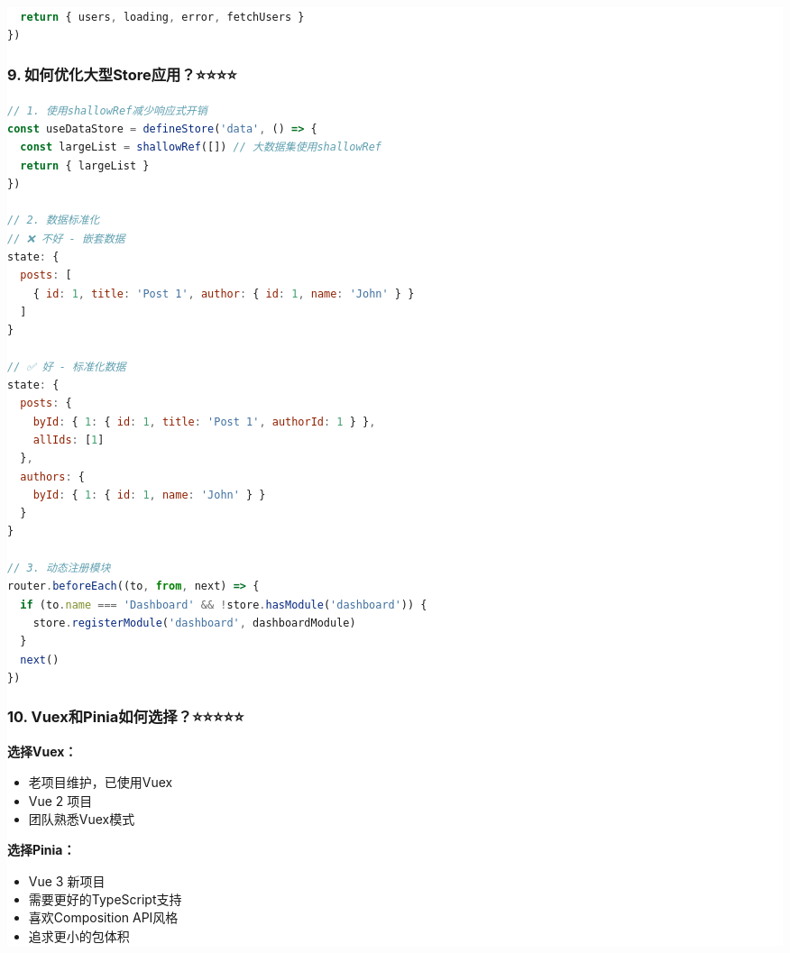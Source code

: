 ```javascript
  return { users, loading, error, fetchUsers }
})
```

### 9. 如何优化大型Store应用？⭐⭐⭐⭐

```javascript
// 1. 使用shallowRef减少响应式开销
const useDataStore = defineStore('data', () => {
  const largeList = shallowRef([]) // 大数据集使用shallowRef
  return { largeList }
})

// 2. 数据标准化
// ❌ 不好 - 嵌套数据
state: {
  posts: [
    { id: 1, title: 'Post 1', author: { id: 1, name: 'John' } }
  ]
}

// ✅ 好 - 标准化数据
state: {
  posts: {
    byId: { 1: { id: 1, title: 'Post 1', authorId: 1 } },
    allIds: [1]
  },
  authors: {
    byId: { 1: { id: 1, name: 'John' } }
  }
}

// 3. 动态注册模块
router.beforeEach((to, from, next) => {
  if (to.name === 'Dashboard' && !store.hasModule('dashboard')) {
    store.registerModule('dashboard', dashboardModule)
  }
  next()
})
```

### 10. Vuex和Pinia如何选择？⭐⭐⭐⭐⭐

**选择Vuex：**
- 老项目维护，已使用Vuex
- Vue 2 项目
- 团队熟悉Vuex模式

**选择Pinia：**
- Vue 3 新项目
- 需要更好的TypeScript支持
- 喜欢Composition API风格
- 追求更小的包体积
